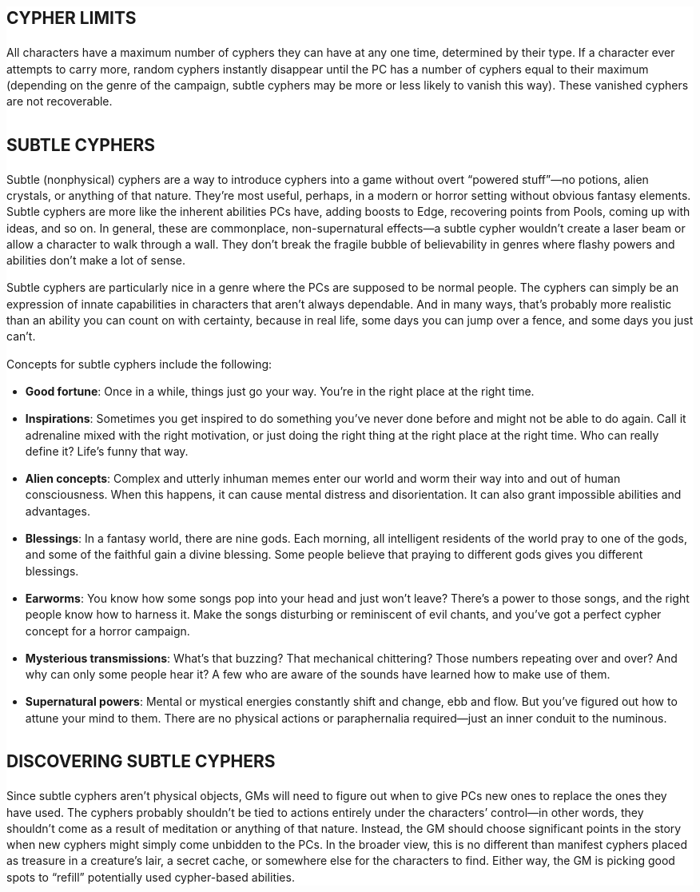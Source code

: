 ## CYPHER LIMITS
All characters have a maximum number of cyphers they can have at any one time, determined by their type. If a character ever attempts to carry more, random cyphers instantly disappear until the PC has a number of cyphers equal to their maximum (depending on the genre of the campaign, subtle cyphers may be more or less likely to vanish this way). These vanished cyphers are not recoverable.


## SUBTLE CYPHERS
Subtle (nonphysical) cyphers are a way to introduce cyphers into a game without overt “powered stuff”—no potions, alien crystals, or anything of that nature. They’re most useful, perhaps, in a modern or horror setting without obvious fantasy elements. Subtle cyphers are more like the inherent abilities PCs have, adding boosts to Edge, recovering points from Pools, coming up with ideas, and so on. In general, these are commonplace, non-supernatural effects—a subtle cypher wouldn’t create a laser beam or allow a character to walk through a wall. They don’t break the fragile bubble of believability in genres where flashy powers and abilities don’t make a lot of sense.

Subtle cyphers are particularly nice in a genre where the PCs are supposed to be normal people. The cyphers can simply be an expression of innate capabilities in characters that aren’t always dependable. And in many ways, that’s probably more realistic than an ability you can count on with certainty, because in real life, some days you can jump over a fence, and some days you just can’t.

Concepts for subtle cyphers include the following:

- **Good fortune**: Once in a while, things just go your way. You’re in the right place at the right time.

- **Inspirations**: Sometimes you get inspired to do something you’ve never done before and might not be able to do again. Call it adrenaline mixed with the right motivation, or just doing the right thing at the right place at the right time. Who can really define it? Life’s funny that way.

- **Alien concepts**: Complex and utterly inhuman memes enter our world and worm their way into and out of human consciousness. When this happens, it can cause mental distress and disorientation. It can also grant impossible abilities and advantages.

- **Blessings**: In a fantasy world, there are nine gods. Each morning, all intelligent residents of the world pray to one of the gods, and some of the faithful gain a divine blessing. Some people believe that praying to different gods gives you different blessings.

- **Earworms**: You know how some songs pop into your head and just won’t leave? There’s a power to those songs, and the right people know how to harness it. Make the songs disturbing or reminiscent of evil chants, and you’ve got a perfect cypher concept for a horror campaign.

- **Mysterious transmissions**: What’s that buzzing? That mechanical chittering? Those numbers repeating over and over? And why can only some people hear it? A few who are aware of the sounds have learned how to make use of them.

- **Supernatural powers**: Mental or mystical energies constantly shift and change, ebb and flow. But you’ve figured out how to attune your mind to them. There are no physical actions or paraphernalia required—just an inner conduit to the numinous.

## DISCOVERING SUBTLE CYPHERS

Since subtle cyphers aren’t physical objects, GMs will need to figure out when to give PCs new ones to replace the ones they have used. The cyphers probably shouldn’t be tied to actions entirely under the characters’ control—in other words, they shouldn’t come as a result of meditation or anything of that nature. Instead, the GM should choose significant points in the story when new cyphers might simply come unbidden to the PCs. In the broader view, this is no different than manifest cyphers placed as treasure in a creature’s lair, a secret cache, or somewhere else for the characters to find. Either way, the GM is picking good spots to “refill” potentially used cypher-based abilities.
